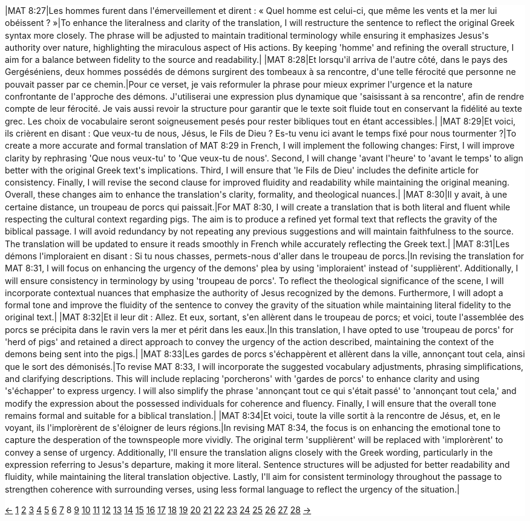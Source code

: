 |MAT 8:27|Les hommes furent dans l'émerveillement et dirent : « Quel homme est celui-ci, que même les vents et la mer lui obéissent ? »|To enhance the literalness and clarity of the translation, I will restructure the sentence to reflect the original Greek syntax more closely. The phrase will be adjusted to maintain traditional terminology while ensuring it emphasizes Jesus's authority over nature, highlighting the miraculous aspect of His actions. By keeping 'homme' and refining the overall structure, I aim for a balance between fidelity to the source and readability.|
|MAT 8:28|Et lorsqu'il arriva de l'autre côté, dans le pays des Gergéséniens, deux hommes possédés de démons surgirent des tombeaux à sa rencontre, d'une telle férocité que personne ne pouvait passer par ce chemin.|Pour ce verset, je vais reformuler la phrase pour mieux exprimer l'urgence et la nature confrontante de l'approche des démons. J'utiliserai une expression plus dynamique que 'saisissant à sa rencontre', afin de rendre compte de leur férocité. Je vais aussi revoir la structure pour garantir que le texte soit fluide tout en conservant la fidélité au texte grec. Les choix de vocabulaire seront soigneusement pesés pour rester bibliques tout en étant accessibles.|
|MAT 8:29|Et voici, ils crièrent en disant : Que veux-tu de nous, Jésus, le Fils de Dieu ? Es-tu venu ici avant le temps fixé pour nous tourmenter ?|To create a more accurate and formal translation of MAT 8:29 in French, I will implement the following changes: First, I will improve clarity by rephrasing 'Que nous veux-tu' to 'Que veux-tu de nous'. Second, I will change 'avant l'heure' to 'avant le temps' to align better with the original Greek text's implications. Third, I will ensure that 'le Fils de Dieu' includes the definite article for consistency. Finally, I will revise the second clause for improved fluidity and readability while maintaining the original meaning. Overall, these changes aim to enhance the translation's clarity, formality, and theological nuances.|
|MAT 8:30|Il y avait, à une certaine distance, un troupeau de porcs qui paissait.|For MAT 8:30, I will create a translation that is both literal and fluent while respecting the cultural context regarding pigs. The aim is to produce a refined yet formal text that reflects the gravity of the biblical passage. I will avoid redundancy by not repeating any previous suggestions and will maintain faithfulness to the source. The translation will be updated to ensure it reads smoothly in French while accurately reflecting the Greek text.|
|MAT 8:31|Les démons l'imploraient en disant : Si tu nous chasses, permets-nous d'aller dans le troupeau de porcs.|In revising the translation for MAT 8:31, I will focus on enhancing the urgency of the demons' plea by using 'imploraient' instead of 'supplièrent'. Additionally, I will ensure consistency in terminology by using 'troupeau de porcs'. To reflect the theological significance of the scene, I will incorporate contextual nuances that emphasize the authority of Jesus recognized by the demons. Furthermore, I will adopt a formal tone and improve the fluidity of the sentence to convey the gravity of the situation while maintaining literal fidelity to the original text.|
|MAT 8:32|Et il leur dit : Allez. Et eux, sortant, s'en allèrent dans le troupeau de porcs; et voici, toute l'assemblée des porcs se précipita dans le ravin vers la mer et périt dans les eaux.|In this translation, I have opted to use 'troupeau de porcs' for 'herd of pigs' and retained a direct approach to convey the urgency of the action described, maintaining the context of the demons being sent into the pigs.|
|MAT 8:33|Les gardes de porcs s'échappèrent et allèrent dans la ville, annonçant tout cela, ainsi que le sort des démonisés.|To revise MAT 8:33, I will incorporate the suggested vocabulary adjustments, phrasing simplifications, and clarifying descriptions. This will include replacing 'porcherons' with 'gardes de porcs' to enhance clarity and using 's'échapper' to express urgency. I will also simplify the phrase 'annonçant tout ce qui s'était passé' to 'annonçant tout cela,' and modify the expression about the possessed individuals for coherence and fluency. Finally, I will ensure that the overall tone remains formal and suitable for a biblical translation.|
|MAT 8:34|Et voici, toute la ville sortit à la rencontre de Jésus, et, en le voyant, ils l'implorèrent de s'éloigner de leurs régions.|In revising MAT 8:34, the focus is on enhancing the emotional tone to capture the desperation of the townspeople more vividly. The original term 'supplièrent' will be replaced with 'implorèrent' to convey a sense of urgency. Additionally, I'll ensure the translation aligns closely with the Greek wording, particularly in the expression referring to Jesus's departure, making it more literal. Sentence structures will be adjusted for better readability and fluidity, while maintaining the literal translation objective. Lastly, I'll aim for consistent terminology throughout the passage to strengthen coherence with surrounding verses, using less formal language to reflect the urgency of the situation.|


[<-](./chapter_7.md) [1](./chapter_1.md) [2](./chapter_2.md) [3](./chapter_3.md) [4](./chapter_4.md) [5](./chapter_5.md) [6](./chapter_6.md) [7](./chapter_7.md) 8 [9](./chapter_9.md) [10](./chapter_10.md) [11](./chapter_11.md) [12](./chapter_12.md) [13](./chapter_13.md) [14](./chapter_14.md) [15](./chapter_15.md) [16](./chapter_16.md) [17](./chapter_17.md) [18](./chapter_18.md) [19](./chapter_19.md) [20](./chapter_20.md) [21](./chapter_21.md) [22](./chapter_22.md) [23](./chapter_23.md) [24](./chapter_24.md) [25](./chapter_25.md) [26](./chapter_26.md) [27](./chapter_27.md) [28](./chapter_28.md) [->](./chapter_9.md)